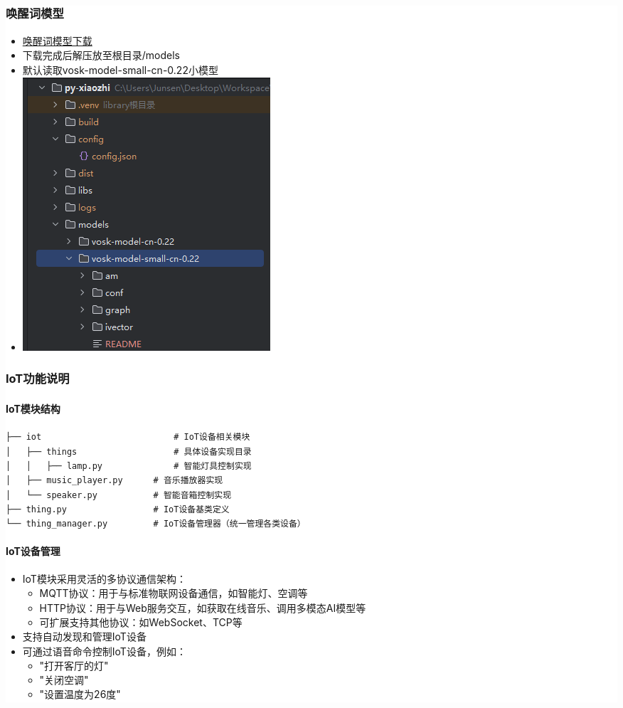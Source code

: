 ### 唤醒词模型

- [唤醒词模型下载](https://alphacephei.com/vosk/models)
- 下载完成后解压放至根目录/models
- 默认读取vosk-model-small-cn-0.22小模型
- ![Image](/docs/images/唤醒词.png)

### IoT功能说明

#### IoT模块结构

```
├── iot                          # IoT设备相关模块
│   ├── things                   # 具体设备实现目录
│   │   ├── lamp.py              # 智能灯具控制实现
│   ├── music_player.py      # 音乐播放器实现
│   └── speaker.py           # 智能音箱控制实现
├── thing.py                 # IoT设备基类定义
└── thing_manager.py         # IoT设备管理器（统一管理各类设备）
```

#### IoT设备管理
- IoT模块采用灵活的多协议通信架构：
  - MQTT协议：用于与标准物联网设备通信，如智能灯、空调等
  - HTTP协议：用于与Web服务交互，如获取在线音乐、调用多模态AI模型等
  - 可扩展支持其他协议：如WebSocket、TCP等
- 支持自动发现和管理IoT设备
- 可通过语音命令控制IoT设备，例如：
  - "打开客厅的灯"
  - "关闭空调"
  - "设置温度为26度"
